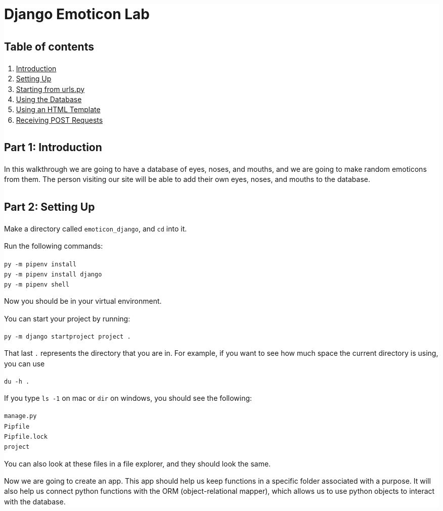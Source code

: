 # Django Emoticon Lab
## Table of contents
1. [Introduction](#introduction)
2. [Setting Up](#setup)
3. [Starting from urls.py](#starting-urls)
4. [Using the Database](#using-database)
5. [Using an HTML Template](#using-template)
6. [Receiving POST Requests](#receiving-post)
## Part 1: Introduction<a name="introduction"></a>

In this walkthrough we are going to have a database of eyes, noses, and mouths, and we are going to make random emoticons from them. The person visiting our site will be able to add their own eyes, noses, and mouths to the database.

## Part 2: Setting Up<a name="setup"></a>
Make a directory called `emoticon_django`, and `cd` into it.

Run the following commands:

```
py -m pipenv install
py -m pipenv install django
py -m pipenv shell
```

Now you should be in your virtual environment.

You can start your project by running:

```
py -m django startproject project .
```

That last `.` represents the directory that you are in. For example, if you want to see how much space the current directory is using, you can use
```
du -h .
```

If you type `ls -1` on mac or `dir` on windows, you should see the following:

```
manage.py
Pipfile
Pipfile.lock
project
```

You can also look at these files in a file explorer, and they should look the same.

Now we are going to create an app. This app should help us keep functions in a specific folder associated with a purpose. It will also help us connect python functions with the ORM (object-relational mapper), which allows us to use python objects to interact with the database.
